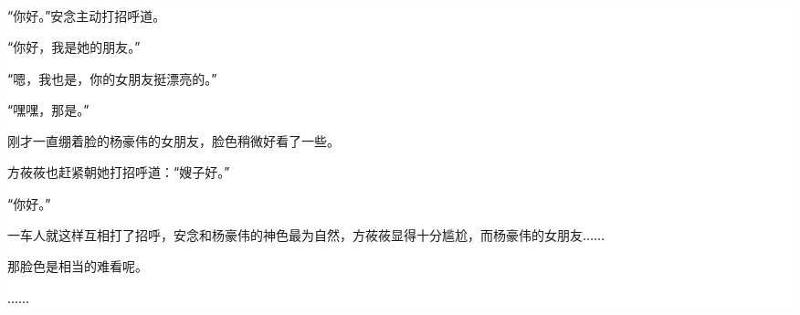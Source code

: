 “你好。”安念主动打招呼道。

“你好，我是她的朋友。”

“嗯，我也是，你的女朋友挺漂亮的。”

“嘿嘿，那是。”

刚才一直绷着脸的杨豪伟的女朋友，脸色稍微好看了一些。

方莜莜也赶紧朝她打招呼道：“嫂子好。”

“你好。”

一车人就这样互相打了招呼，安念和杨豪伟的神色最为自然，方莜莜显得十分尴尬，而杨豪伟的女朋友……

那脸色是相当的难看呢。

……

